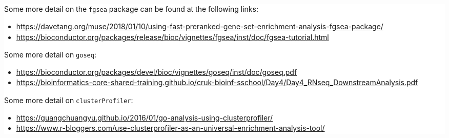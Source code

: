 Some more detail on the `fgsea` package can be found at the following links:

- https://davetang.org/muse/2018/01/10/using-fast-preranked-gene-set-enrichment-analysis-fgsea-package/
- https://bioconductor.org/packages/release/bioc/vignettes/fgsea/inst/doc/fgsea-tutorial.html

Some more detail on `goseq`:

- https://bioconductor.org/packages/devel/bioc/vignettes/goseq/inst/doc/goseq.pdf
- https://bioinformatics-core-shared-training.github.io/cruk-bioinf-sschool/Day4/Day4_RNseq_DownstreamAnalysis.pdf

Some more detail on `clusterProfiler`:

- https://guangchuangyu.github.io/2016/01/go-analysis-using-clusterprofiler/
- https://www.r-bloggers.com/use-clusterprofiler-as-an-universal-enrichment-analysis-tool/

